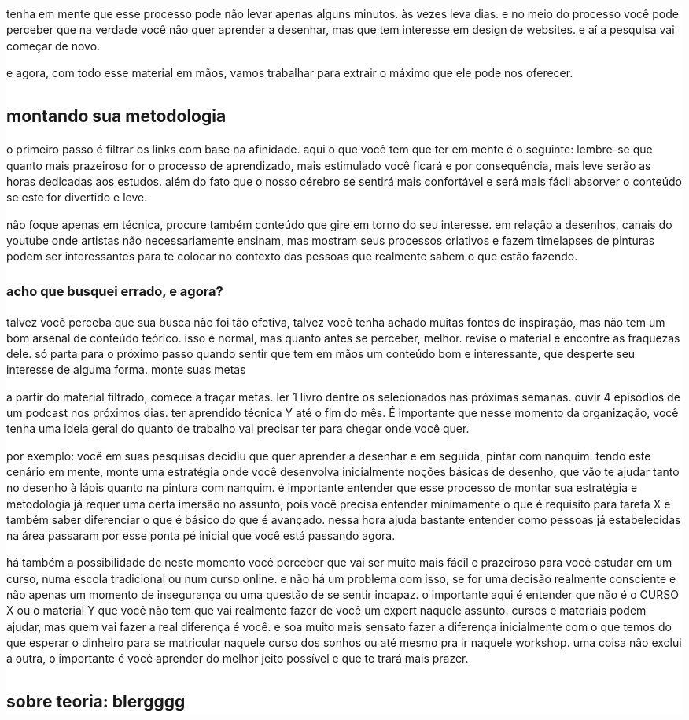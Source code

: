 tenha em mente que esse processo pode não levar apenas alguns minutos. às vezes leva dias. e no meio do processo você pode perceber que na verdade você não quer aprender a desenhar, mas que tem interesse em design de websites. e aí a pesquisa vai começar de novo.

e agora, com todo esse material em mãos, vamos trabalhar para extrair o máximo que ele pode nos oferecer.


## montando sua metodologia

o primeiro passo é filtrar os links com base na afinidade. aqui o que você tem que ter em mente é o seguinte: lembre-se que quanto mais prazeiroso for o processo de aprendizado, mais estimulado você ficará e por consequência, mais leve serão as horas dedicadas aos estudos. além do fato que o nosso cérebro se sentirá mais confortável e será mais fácil absorver o conteúdo se este for divertido e leve.

não foque apenas em técnica, procure também conteúdo que gire em torno do seu interesse. em relação a desenhos, canais do youtube onde artistas não necessariamente ensinam, mas mostram seus processos criativos e fazem timelapses de pinturas podem ser interessantes para te colocar no contexto das pessoas que realmente sabem o que estão fazendo.

### acho que busquei errado, e agora?

talvez você perceba que sua busca não foi tão efetiva, talvez você tenha achado muitas fontes de inspiração, mas não tem um bom arsenal de conteúdo teórico. isso é normal, mas quanto antes se perceber, melhor. revise o material e encontre as fraquezas dele. só parta para o próximo passo quando sentir que tem em mãos um conteúdo bom e interessante, que desperte seu interesse de alguma forma.
monte suas metas

a partir do material filtrado, comece a traçar metas. ler 1 livro dentre os selecionados nas próximas semanas. ouvir 4 episódios de um podcast nos próximos dias. ter aprendido técnica Y até o fim do mês. É importante que nesse momento da organização, você tenha uma ideia geral do quanto de trabalho vai precisar ter para chegar onde você quer.

por exemplo: você em suas pesquisas decidiu que quer aprender a desenhar e em seguida, pintar com nanquim. tendo este cenário em mente, monte uma estratégia onde você desenvolva inicialmente noções básicas de desenho, que vão te ajudar tanto no desenho à lápis quanto na pintura com nanquim. é importante entender que esse processo de montar sua estratégia e metodologia já requer uma certa imersão no assunto, pois você precisa entender minimamente o que é requisito para tarefa X e também saber diferenciar o que é básico do que é avançado. nessa hora ajuda bastante entender como pessoas já estabelecidas na área passaram por esse ponta pé inicial que você está passando agora.


há também a possibilidade de neste momento você perceber que vai ser muito mais fácil e prazeiroso para você estudar em um curso, numa escola tradicional ou num curso online. e não há um problema com isso, se for uma decisão realmente consciente e não apenas um momento de insegurança ou uma questão de se sentir incapaz. o importante aqui é entender que não é o CURSO X ou o material Y que você não tem que vai realmente fazer de você um expert naquele assunto. cursos e materiais podem ajudar, mas quem vai fazer a real diferença é você. e soa muito mais sensato fazer a diferença inicialmente com o que temos do que esperar o dinheiro para se matricular naquele curso dos sonhos ou até mesmo pra ir naquele workshop. uma coisa não exclui a outra, o importante é você aprender do melhor jeito possível e que te trará mais prazer.

## sobre teoria: blergggg
